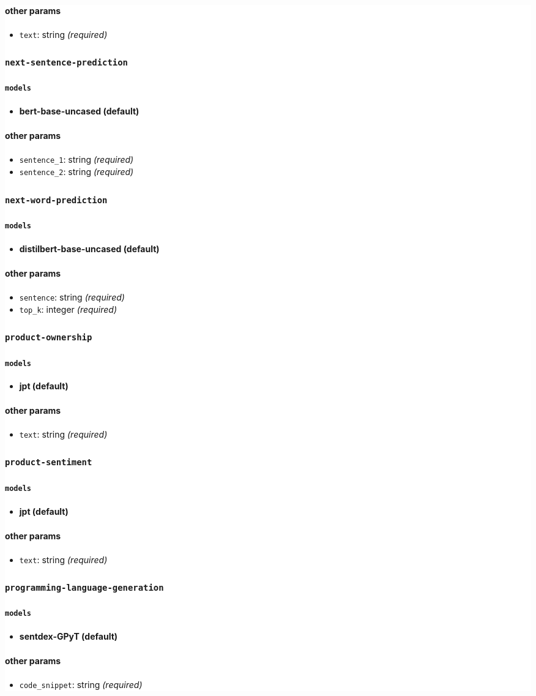 #### other params

- `text`: string *(required)*

### `next-sentence-prediction`

#### `models`

- **bert-base-uncased (default)**

#### other params

- `sentence_1`: string *(required)*
- `sentence_2`: string *(required)*

### `next-word-prediction`

#### `models`

- **distilbert-base-uncased (default)**

#### other params

- `sentence`: string *(required)*
- `top_k`: integer *(required)*

### `product-ownership`

#### `models`

- **jpt (default)**

#### other params

- `text`: string *(required)*

### `product-sentiment`

#### `models`

- **jpt (default)**

#### other params

- `text`: string *(required)*

### `programming-language-generation`

#### `models`

- **sentdex-GPyT (default)**

#### other params

- `code_snippet`: string *(required)*
